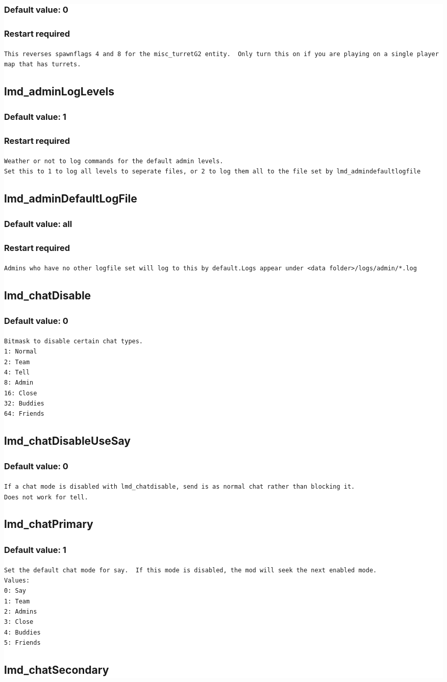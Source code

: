 ### Default value: 0
### Restart required
```
This reverses spawnflags 4 and 8 for the misc_turretG2 entity.  Only turn this on if you are playing on a single player map that has turrets.
```
## lmd_adminLogLevels
### Default value: 1
### Restart required
```
Weather or not to log commands for the default admin levels.
Set this to 1 to log all levels to seperate files, or 2 to log them all to the file set by lmd_admindefaultlogfile
```
## lmd_adminDefaultLogFile
### Default value: all
### Restart required
```
Admins who have no other logfile set will log to this by default.Logs appear under <data folder>/logs/admin/*.log
```
## lmd_chatDisable
### Default value: 0
```
Bitmask to disable certain chat types.
1: Normal
2: Team
4: Tell
8: Admin
16: Close
32: Buddies
64: Friends
```
## lmd_chatDisableUseSay
### Default value: 0
```
If a chat mode is disabled with lmd_chatdisable, send is as normal chat rather than blocking it.
Does not work for tell.
```
## lmd_chatPrimary
### Default value: 1
```
Set the default chat mode for say.  If this mode is disabled, the mod will seek the next enabled mode.
Values:
0: Say
1: Team
2: Admins
3: Close
4: Buddies
5: Friends
```
## lmd_chatSecondary